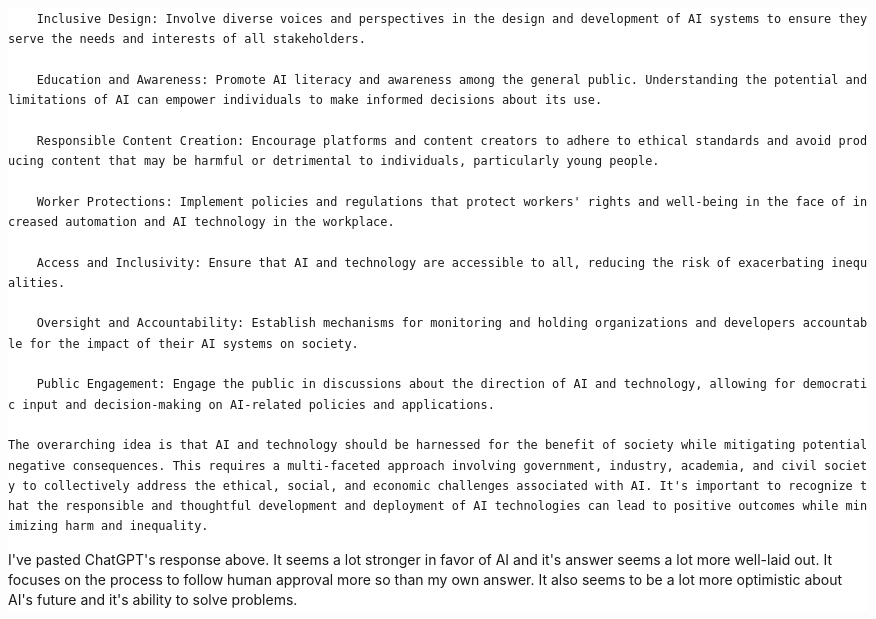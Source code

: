 ```
    Inclusive Design: Involve diverse voices and perspectives in the design and development of AI systems to ensure they serve the needs and interests of all stakeholders.

    Education and Awareness: Promote AI literacy and awareness among the general public. Understanding the potential and limitations of AI can empower individuals to make informed decisions about its use.

    Responsible Content Creation: Encourage platforms and content creators to adhere to ethical standards and avoid producing content that may be harmful or detrimental to individuals, particularly young people.

    Worker Protections: Implement policies and regulations that protect workers' rights and well-being in the face of increased automation and AI technology in the workplace.

    Access and Inclusivity: Ensure that AI and technology are accessible to all, reducing the risk of exacerbating inequalities.

    Oversight and Accountability: Establish mechanisms for monitoring and holding organizations and developers accountable for the impact of their AI systems on society.

    Public Engagement: Engage the public in discussions about the direction of AI and technology, allowing for democratic input and decision-making on AI-related policies and applications.

The overarching idea is that AI and technology should be harnessed for the benefit of society while mitigating potential negative consequences. This requires a multi-faceted approach involving government, industry, academia, and civil society to collectively address the ethical, social, and economic challenges associated with AI. It's important to recognize that the responsible and thoughtful development and deployment of AI technologies can lead to positive outcomes while minimizing harm and inequality.
```
I've pasted ChatGPT's response above. It seems a lot stronger in favor of AI and it's answer seems a lot more well-laid out. It focuses on the process to follow human approval more so than my own answer. It also seems to be a lot more optimistic about AI's future and it's ability to solve problems.